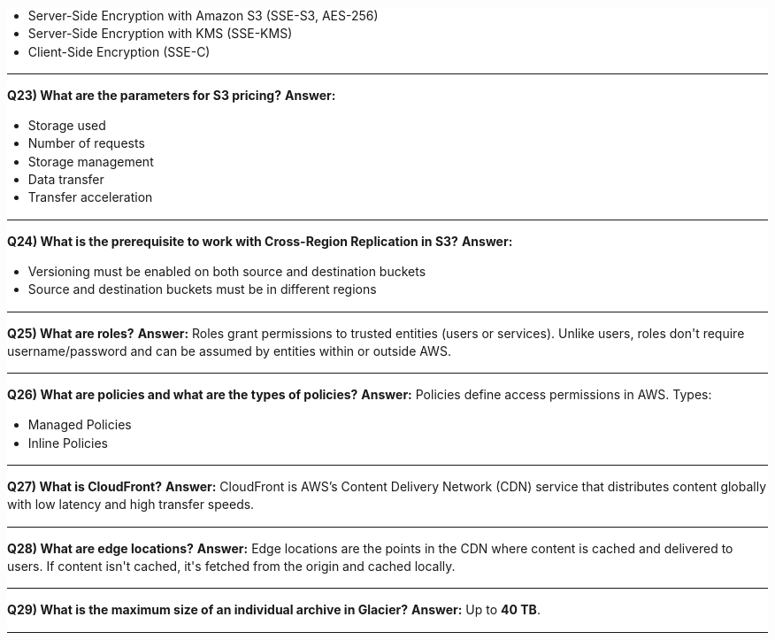 * Server-Side Encryption with Amazon S3 (SSE-S3, AES-256)
* Server-Side Encryption with KMS (SSE-KMS)
* Client-Side Encryption (SSE-C)

---

**Q23) What are the parameters for S3 pricing?**
**Answer:**

* Storage used
* Number of requests
* Storage management
* Data transfer
* Transfer acceleration

---

**Q24) What is the prerequisite to work with Cross-Region Replication in S3?**
**Answer:**

* Versioning must be enabled on both source and destination buckets
* Source and destination buckets must be in different regions

---

**Q25) What are roles?**
**Answer:**
Roles grant permissions to trusted entities (users or services). Unlike users, roles don't require username/password and can be assumed by entities within or outside AWS.

---

**Q26) What are policies and what are the types of policies?**
**Answer:**
Policies define access permissions in AWS.
Types:

* Managed Policies
* Inline Policies

---

**Q27) What is CloudFront?**
**Answer:**
CloudFront is AWS’s Content Delivery Network (CDN) service that distributes content globally with low latency and high transfer speeds.

---

**Q28) What are edge locations?**
**Answer:**
Edge locations are the points in the CDN where content is cached and delivered to users. If content isn't cached, it's fetched from the origin and cached locally.

---

**Q29) What is the maximum size of an individual archive in Glacier?**
**Answer:**
Up to **40 TB**.

---